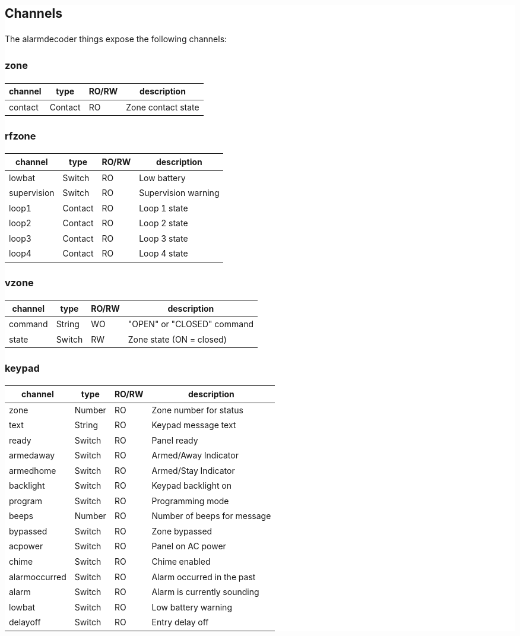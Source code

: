 ## Channels

The alarmdecoder things expose the following channels:

### zone

| channel |  type   | RO/RW |    description     |
|---------|---------|-------|--------------------|
| contact | Contact | RO    | Zone contact state |

### rfzone

|   channel   |  type   | RO/RW |     description     |
|-------------|---------|-------|---------------------|
| lowbat      | Switch  | RO    | Low battery         |
| supervision | Switch  | RO    | Supervision warning |
| loop1       | Contact | RO    | Loop 1 state        |
| loop2       | Contact | RO    | Loop 2 state        |
| loop3       | Contact | RO    | Loop 3 state        |
| loop4       | Contact | RO    | Loop 4 state        |

### vzone

| channel |  type  | RO/RW |        description         |
|---------|--------|-------|----------------------------|
| command | String | WO    | "OPEN" or "CLOSED" command |
| state   | Switch | RW    | Zone state (ON = closed)   |

### keypad

|    channel    |  type  | RO/RW |         description         |
|---------------|--------|-------|-----------------------------|
| zone          | Number | RO    | Zone number for status      |
| text          | String | RO    | Keypad message text         |
| ready         | Switch | RO    | Panel ready                 |
| armedaway     | Switch | RO    | Armed/Away Indicator        |
| armedhome     | Switch | RO    | Armed/Stay Indicator        |
| backlight     | Switch | RO    | Keypad backlight on         |
| program       | Switch | RO    | Programming mode            |
| beeps         | Number | RO    | Number of beeps for message |
| bypassed      | Switch | RO    | Zone bypassed               |
| acpower       | Switch | RO    | Panel on AC power           |
| chime         | Switch | RO    | Chime enabled               |
| alarmoccurred | Switch | RO    | Alarm occurred in the past  |
| alarm         | Switch | RO    | Alarm is currently sounding |
| lowbat        | Switch | RO    | Low battery warning         |
| delayoff      | Switch | RO    | Entry delay off             |